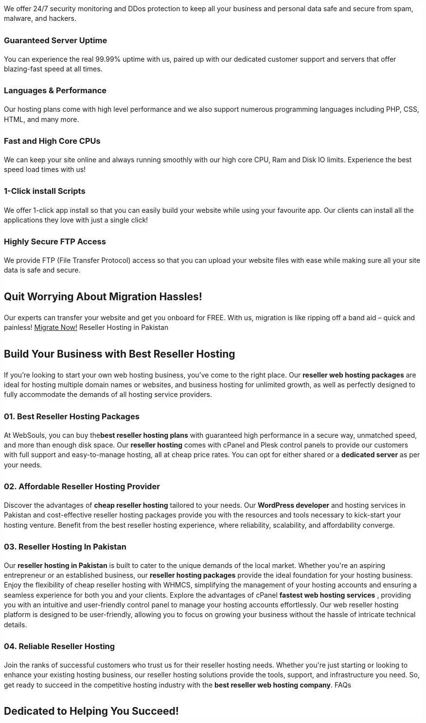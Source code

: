 We offer 24/7 security monitoring and DDos protection to keep all your business and personal data safe and secure from spam, malware, and hackers.
### Guaranteed Server Uptime
You can experience the real 99.99% uptime with us, paired up with our dedicated customer support and servers that offer blazing-fast speed at all times.
### Languages & Performance
Our hosting plans come with high level performance and we also support numerous programming languages including PHP, CSS, HTML, and many more.
### Fast and High Core CPUs
We can keep your site online and always running smoothly with our high core CPU, Ram and Disk IO limits. Experience the best speed load times with us!
### 1-Click install Scripts
We offer 1-click app install so that you can easily build your website while using your favourite app. Our clients can install all the applications they love with just a single click!
### Highly Secure FTP Access
We provide FTP (File Transfer Protocol) access so that you can upload your website files with ease while making sure all your site data is safe and secure.
## Quit Worrying About Migration Hassles!
Our experts can transfer your website and get you onboard for FREE. With us, migration is like ripping off a band aid – quick and painless!
[Migrate Now!](https://websouls.com/#getstarted)
Reseller Hosting in Pakistan
## Build Your Business with Best Reseller Hosting
If you’re looking to start your own web hosting business, you’ve come to the right place. Our **reseller web hosting packages** are ideal for hosting multiple domain names or websites, and business hosting for unlimited growth, as well as perfectly designed to fully accommodate the demands of all hosting service providers.
### 01. Best Reseller Hosting Packages
At WebSouls, you can buy the**best reseller hosting plans** with guaranteed high performance in a secure way, unmatched speed, and more than enough disk space. Our **reseller hosting** comes with cPanel and Plesk control panels to provide our customers with full support and easy-to-manage hosting, all at cheap price rates. You can opt for either shared or a **dedicated server** as per your needs. 
### 02. Affordable Reseller Hosting Provider
Discover the advantages of **cheap reseller hosting** tailored to your needs. Our **WordPress developer** and hosting services in Pakistan and cost-effective reseller hosting packages provide you with the resources and tools necessary to kick-start your hosting venture. Benefit from the best reseller hosting experience, where reliability, scalability, and affordability converge.
### 03. Reseller Hosting In Pakistan
Our **reseller hosting in Pakistan** is built to cater to the unique demands of the local market. Whether you're an aspiring entrepreneur or an established business, our **reseller hosting packages** provide the ideal foundation for your hosting business. Enjoy the flexibility of cheap reseller hosting with WHMCS, simplifying the management of your hosting accounts and ensuring a seamless experience for both you and your clients.
Explore the advantages of cPanel **fastest web hosting services** , providing you with an intuitive and user-friendly control panel to manage your hosting accounts effortlessly. Our web reseller hosting platform is designed to be user-friendly, allowing you to focus on growing your business without the hassle of intricate technical details.
### 04. Reliable Reseller Hosting
Join the ranks of successful customers who trust us for their reseller hosting needs. Whether you're just starting or looking to enhance your existing hosting business, our reseller hosting solutions provide the tools, support, and infrastructure you need. So, get ready to succeed in the competitive hosting industry with the **best reseller web hosting company**.
FAQs
## Dedicated to Helping You Succeed!